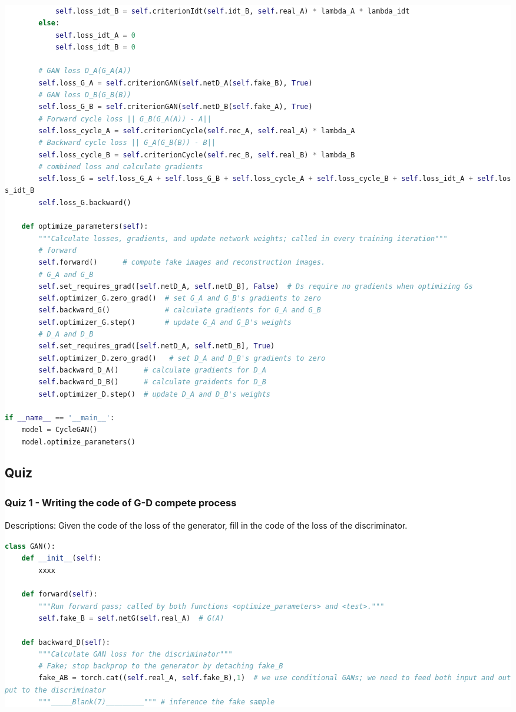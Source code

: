 ```python
            self.loss_idt_B = self.criterionIdt(self.idt_B, self.real_A) * lambda_A * lambda_idt
        else:
            self.loss_idt_A = 0
            self.loss_idt_B = 0

        # GAN loss D_A(G_A(A))
        self.loss_G_A = self.criterionGAN(self.netD_A(self.fake_B), True)
        # GAN loss D_B(G_B(B))
        self.loss_G_B = self.criterionGAN(self.netD_B(self.fake_A), True)
        # Forward cycle loss || G_B(G_A(A)) - A||
        self.loss_cycle_A = self.criterionCycle(self.rec_A, self.real_A) * lambda_A
        # Backward cycle loss || G_A(G_B(B)) - B||
        self.loss_cycle_B = self.criterionCycle(self.rec_B, self.real_B) * lambda_B
        # combined loss and calculate gradients
        self.loss_G = self.loss_G_A + self.loss_G_B + self.loss_cycle_A + self.loss_cycle_B + self.loss_idt_A + self.loss_idt_B
        self.loss_G.backward()

    def optimize_parameters(self):
        """Calculate losses, gradients, and update network weights; called in every training iteration"""
        # forward
        self.forward()      # compute fake images and reconstruction images.
        # G_A and G_B
        self.set_requires_grad([self.netD_A, self.netD_B], False)  # Ds require no gradients when optimizing Gs
        self.optimizer_G.zero_grad()  # set G_A and G_B's gradients to zero
        self.backward_G()             # calculate gradients for G_A and G_B
        self.optimizer_G.step()       # update G_A and G_B's weights
        # D_A and D_B
        self.set_requires_grad([self.netD_A, self.netD_B], True)
        self.optimizer_D.zero_grad()   # set D_A and D_B's gradients to zero
        self.backward_D_A()      # calculate gradients for D_A
        self.backward_D_B()      # calculate graidents for D_B
        self.optimizer_D.step()  # update D_A and D_B's weights

if __name__ == '__main__':
    model = CycleGAN()
    model.optimize_parameters()

```


## Quiz
### Quiz 1 - Writing the code of G-D compete process
Descriptions: Given the code of the loss of the generator, fill in the code of the loss of the discriminator.

```python
class GAN():
    def __init__(self):
        xxxx

    def forward(self):
        """Run forward pass; called by both functions <optimize_parameters> and <test>."""
        self.fake_B = self.netG(self.real_A)  # G(A)

    def backward_D(self):
        """Calculate GAN loss for the discriminator"""
        # Fake; stop backprop to the generator by detaching fake_B
        fake_AB = torch.cat((self.real_A, self.fake_B),1)  # we use conditional GANs; we need to feed both input and output to the discriminator
        """_____Blank(7)_________""" # inference the fake sample
```